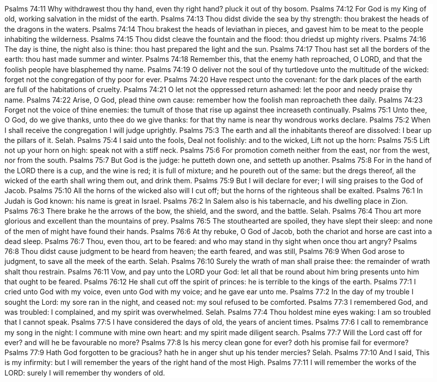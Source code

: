 Psalms 74:11	Why withdrawest thou thy hand, even thy right hand? pluck it out of thy bosom.
Psalms 74:12	For God is my King of old, working salvation in the midst of the earth.
Psalms 74:13	Thou didst divide the sea by thy strength: thou brakest the heads of the dragons in the waters.
Psalms 74:14	Thou brakest the heads of leviathan in pieces, and gavest him to be meat to the people inhabiting the wilderness.
Psalms 74:15	Thou didst cleave the fountain and the flood: thou driedst up mighty rivers.
Psalms 74:16	The day is thine, the night also is thine: thou hast prepared the light and the sun.
Psalms 74:17	Thou hast set all the borders of the earth: thou hast made summer and winter.
Psalms 74:18	Remember this, that the enemy hath reproached, O LORD, and that the foolish people have blasphemed thy name.
Psalms 74:19	O deliver not the soul of thy turtledove unto the multitude of the wicked: forget not the congregation of thy poor for ever.
Psalms 74:20	Have respect unto the covenant: for the dark places of the earth are full of the habitations of cruelty.
Psalms 74:21	O let not the oppressed return ashamed: let the poor and needy praise thy name.
Psalms 74:22	Arise, O God, plead thine own cause: remember how the foolish man reproacheth thee daily.
Psalms 74:23	Forget not the voice of thine enemies: the tumult of those that rise up against thee increaseth continually.
Psalms 75:1	Unto thee, O God, do we give thanks, unto thee do we give thanks: for that thy name is near thy wondrous works declare.
Psalms 75:2	When I shall receive the congregation I will judge uprightly.
Psalms 75:3	The earth and all the inhabitants thereof are dissolved: I bear up the pillars of it. Selah.
Psalms 75:4	I said unto the fools, Deal not foolishly: and to the wicked, Lift not up the horn:
Psalms 75:5	Lift not up your horn on high: speak not with a stiff neck.
Psalms 75:6	For promotion cometh neither from the east, nor from the west, nor from the south.
Psalms 75:7	But God is the judge: he putteth down one, and setteth up another.
Psalms 75:8	For in the hand of the LORD there is a cup, and the wine is red; it is full of mixture; and he poureth out of the same: but the dregs thereof, all the wicked of the earth shall wring them out, and drink them.
Psalms 75:9	But I will declare for ever; I will sing praises to the God of Jacob.
Psalms 75:10	All the horns of the wicked also will I cut off; but the horns of the righteous shall be exalted.
Psalms 76:1	In Judah is God known: his name is great in Israel.
Psalms 76:2	In Salem also is his tabernacle, and his dwelling place in Zion.
Psalms 76:3	There brake he the arrows of the bow, the shield, and the sword, and the battle. Selah.
Psalms 76:4	Thou art more glorious and excellent than the mountains of prey.
Psalms 76:5	The stouthearted are spoiled, they have slept their sleep: and none of the men of might have found their hands.
Psalms 76:6	At thy rebuke, O God of Jacob, both the chariot and horse are cast into a dead sleep.
Psalms 76:7	Thou, even thou, art to be feared: and who may stand in thy sight when once thou art angry?
Psalms 76:8	Thou didst cause judgment to be heard from heaven; the earth feared, and was still,
Psalms 76:9	When God arose to judgment, to save all the meek of the earth. Selah.
Psalms 76:10	Surely the wrath of man shall praise thee: the remainder of wrath shalt thou restrain.
Psalms 76:11	Vow, and pay unto the LORD your God: let all that be round about him bring presents unto him that ought to be feared.
Psalms 76:12	He shall cut off the spirit of princes: he is terrible to the kings of the earth.
Psalms 77:1	I cried unto God with my voice, even unto God with my voice; and he gave ear unto me.
Psalms 77:2	In the day of my trouble I sought the Lord: my sore ran in the night, and ceased not: my soul refused to be comforted.
Psalms 77:3	I remembered God, and was troubled: I complained, and my spirit was overwhelmed. Selah.
Psalms 77:4	Thou holdest mine eyes waking: I am so troubled that I cannot speak.
Psalms 77:5	I have considered the days of old, the years of ancient times.
Psalms 77:6	I call to remembrance my song in the night: I commune with mine own heart: and my spirit made diligent search.
Psalms 77:7	Will the Lord cast off for ever? and will he be favourable no more?
Psalms 77:8	Is his mercy clean gone for ever? doth his promise fail for evermore?
Psalms 77:9	Hath God forgotten to be gracious? hath he in anger shut up his tender mercies? Selah.
Psalms 77:10	And I said, This is my infirmity: but I will remember the years of the right hand of the most High.
Psalms 77:11	I will remember the works of the LORD: surely I will remember thy wonders of old.